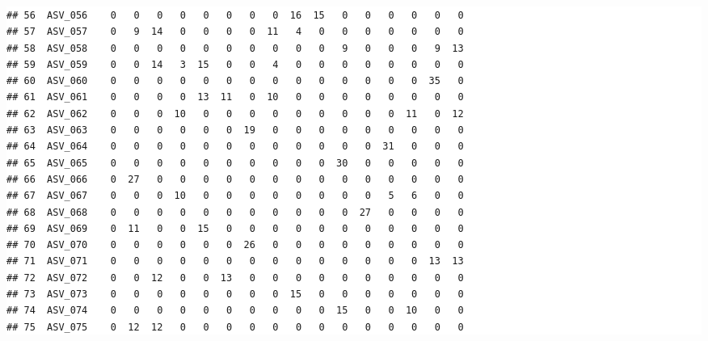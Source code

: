     ## 56  ASV_056    0   0   0   0   0   0   0   0  16  15   0   0   0   0   0   0
    ## 57  ASV_057    0   9  14   0   0   0   0  11   4   0   0   0   0   0   0   0
    ## 58  ASV_058    0   0   0   0   0   0   0   0   0   0   9   0   0   0   9  13
    ## 59  ASV_059    0   0  14   3  15   0   0   4   0   0   0   0   0   0   0   0
    ## 60  ASV_060    0   0   0   0   0   0   0   0   0   0   0   0   0   0  35   0
    ## 61  ASV_061    0   0   0   0  13  11   0  10   0   0   0   0   0   0   0   0
    ## 62  ASV_062    0   0   0  10   0   0   0   0   0   0   0   0   0  11   0  12
    ## 63  ASV_063    0   0   0   0   0   0  19   0   0   0   0   0   0   0   0   0
    ## 64  ASV_064    0   0   0   0   0   0   0   0   0   0   0   0  31   0   0   0
    ## 65  ASV_065    0   0   0   0   0   0   0   0   0   0  30   0   0   0   0   0
    ## 66  ASV_066    0  27   0   0   0   0   0   0   0   0   0   0   0   0   0   0
    ## 67  ASV_067    0   0   0  10   0   0   0   0   0   0   0   0   5   6   0   0
    ## 68  ASV_068    0   0   0   0   0   0   0   0   0   0   0  27   0   0   0   0
    ## 69  ASV_069    0  11   0   0  15   0   0   0   0   0   0   0   0   0   0   0
    ## 70  ASV_070    0   0   0   0   0   0  26   0   0   0   0   0   0   0   0   0
    ## 71  ASV_071    0   0   0   0   0   0   0   0   0   0   0   0   0   0  13  13
    ## 72  ASV_072    0   0  12   0   0  13   0   0   0   0   0   0   0   0   0   0
    ## 73  ASV_073    0   0   0   0   0   0   0   0  15   0   0   0   0   0   0   0
    ## 74  ASV_074    0   0   0   0   0   0   0   0   0   0  15   0   0  10   0   0
    ## 75  ASV_075    0  12  12   0   0   0   0   0   0   0   0   0   0   0   0   0